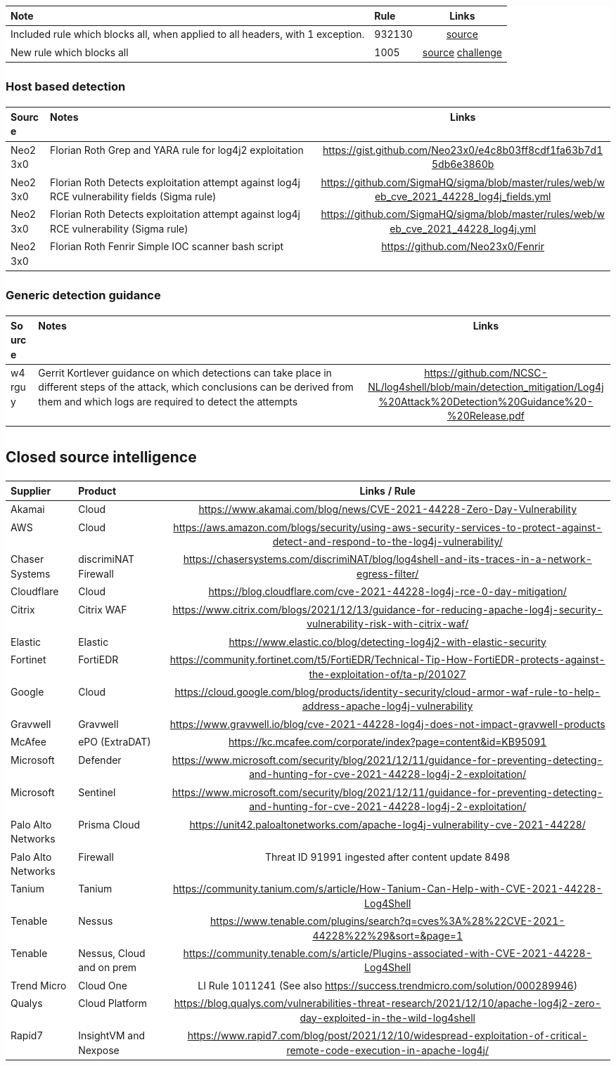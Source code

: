 | Note                     | Rule | Links | 
|:----------------|:----------------|:---------------:|
| Included rule which blocks all, when applied to all headers, with 1 exception.  | 932130 | [source](https://coreruleset.org/20211213/crs-and-log4j-log4shell-cve-2021-44228/) |
| New rule which blocks all  | 1005 | [source](https://coreruleset.org/20211213/crs-and-log4j-log4shell-cve-2021-44228/) [challenge](https://coreruleset.org/20211216/public-hunt-for-log4j-log4shell-evasions-waf-bypasses/) |

### Host based detection

| Source      | Notes        | Links |
|:----------------|:----------------|:---------------:|
| Neo23x0   | Florian Roth Grep and YARA rule for log4j2 exploitation | https://gist.github.com/Neo23x0/e4c8b03ff8cdf1fa63b7d15db6e3860b |
| Neo23x0   | Florian Roth Detects exploitation attempt against log4j RCE vulnerability fields (Sigma rule) | https://github.com/SigmaHQ/sigma/blob/master/rules/web/web_cve_2021_44228_log4j_fields.yml |
| Neo23x0   | Florian Roth Detects exploitation attempt against log4j RCE vulnerability (Sigma rule) | https://github.com/SigmaHQ/sigma/blob/master/rules/web/web_cve_2021_44228_log4j.yml |
| Neo23x0   | Florian Roth Fenrir Simple IOC scanner bash script | https://github.com/Neo23x0/Fenrir |

### Generic detection guidance

| Source      | Notes        | Links |
|:----------------|:----------------|:---------------:|
| w4rguy   | Gerrit Kortlever guidance on which detections can take place in different steps of the attack, which conclusions can be derived from them and which logs are required to detect the attempts | https://github.com/NCSC-NL/log4shell/blob/main/detection_mitigation/Log4j%20Attack%20Detection%20Guidance%20-%20Release.pdf |

## Closed source intelligence

| Supplier        | Product         | Links / Rule|
|:----------------|:----------------|:---------------:|
| Akamai       | Cloud | https://www.akamai.com/blog/news/CVE-2021-44228-Zero-Day-Vulnerability |
| AWS          | Cloud | https://aws.amazon.com/blogs/security/using-aws-security-services-to-protect-against-detect-and-respond-to-the-log4j-vulnerability/ |
| Chaser Systems | discrimiNAT Firewall | https://chasersystems.com/discrimiNAT/blog/log4shell-and-its-traces-in-a-network-egress-filter/ |
| Cloudflare   | Cloud | https://blog.cloudflare.com/cve-2021-44228-log4j-rce-0-day-mitigation/ |
| Citrix     | Citrix WAF | https://www.citrix.com/blogs/2021/12/13/guidance-for-reducing-apache-log4j-security-vulnerability-risk-with-citrix-waf/ |
| Elastic      | Elastic | https://www.elastic.co/blog/detecting-log4j2-with-elastic-security |
| Fortinet      | FortiEDR | https://community.fortinet.com/t5/FortiEDR/Technical-Tip-How-FortiEDR-protects-against-the-exploitation-of/ta-p/201027 |
| Google       | Cloud | https://cloud.google.com/blog/products/identity-security/cloud-armor-waf-rule-to-help-address-apache-log4j-vulnerability |
| Gravwell     | Gravwell | https://www.gravwell.io/blog/cve-2021-44228-log4j-does-not-impact-gravwell-products |
| McAfee    | ePO (ExtraDAT) | https://kc.mcafee.com/corporate/index?page=content&id=KB95091 |
| Microsoft    | Defender | https://www.microsoft.com/security/blog/2021/12/11/guidance-for-preventing-detecting-and-hunting-for-cve-2021-44228-log4j-2-exploitation/ |
| Microsoft    | Sentinel| https://www.microsoft.com/security/blog/2021/12/11/guidance-for-preventing-detecting-and-hunting-for-cve-2021-44228-log4j-2-exploitation/ |
| Palo Alto Networks   | Prisma Cloud | https://unit42.paloaltonetworks.com/apache-log4j-vulnerability-cve-2021-44228/ |
| Palo Alto Networks   | Firewall | Threat ID 91991 ingested after content update 8498 |
| Tanium   | Tanium | https://community.tanium.com/s/article/How-Tanium-Can-Help-with-CVE-2021-44228-Log4Shell |
| Tenable  | Nessus | https://www.tenable.com/plugins/search?q=cves%3A%28%22CVE-2021-44228%22%29&sort=&page=1 |
| Tenable  | Nessus, Cloud and on prem | https://community.tenable.com/s/article/Plugins-associated-with-CVE-2021-44228-Log4Shell  |
| Trend Micro | Cloud One| LI Rule 1011241 (See also https://success.trendmicro.com/solution/000289946) |
| Qualys  | Cloud Platform | https://blog.qualys.com/vulnerabilities-threat-research/2021/12/10/apache-log4j2-zero-day-exploited-in-the-wild-log4shell |
| Rapid7   | InsightVM and Nexpose | https://www.rapid7.com/blog/post/2021/12/10/widespread-exploitation-of-critical-remote-code-execution-in-apache-log4j/ |